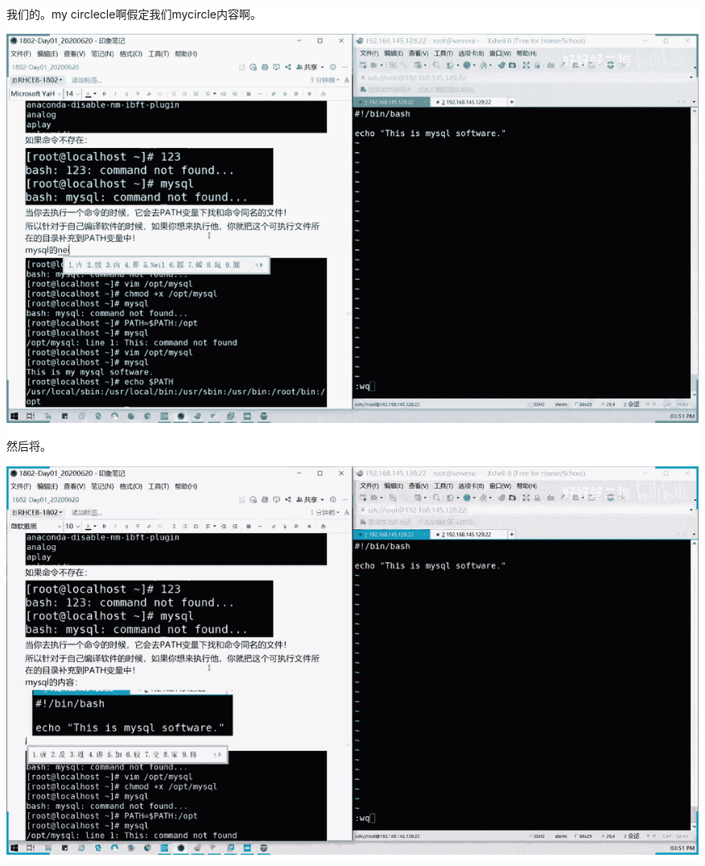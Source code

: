 我们的。my circlecle啊假定我们mycircle内容啊。

![](img/9b5ed83fe47e32749142fb3e240ea7eb_166.png)

然后将。

![](img/9b5ed83fe47e32749142fb3e240ea7eb_168.png)
